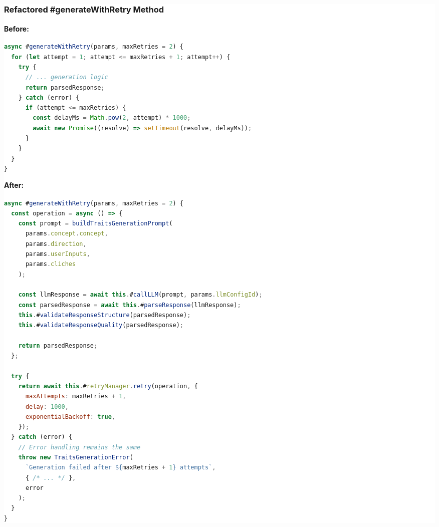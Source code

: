 ### Refactored #generateWithRetry Method

**Before:**

```javascript
async #generateWithRetry(params, maxRetries = 2) {
  for (let attempt = 1; attempt <= maxRetries + 1; attempt++) {
    try {
      // ... generation logic
      return parsedResponse;
    } catch (error) {
      if (attempt <= maxRetries) {
        const delayMs = Math.pow(2, attempt) * 1000;
        await new Promise((resolve) => setTimeout(resolve, delayMs));
      }
    }
  }
}
```

**After:**

```javascript
async #generateWithRetry(params, maxRetries = 2) {
  const operation = async () => {
    const prompt = buildTraitsGenerationPrompt(
      params.concept.concept,
      params.direction,
      params.userInputs,
      params.cliches
    );

    const llmResponse = await this.#callLLM(prompt, params.llmConfigId);
    const parsedResponse = await this.#parseResponse(llmResponse);
    this.#validateResponseStructure(parsedResponse);
    this.#validateResponseQuality(parsedResponse);

    return parsedResponse;
  };

  try {
    return await this.#retryManager.retry(operation, {
      maxAttempts: maxRetries + 1,
      delay: 1000,
      exponentialBackoff: true,
    });
  } catch (error) {
    // Error handling remains the same
    throw new TraitsGenerationError(
      `Generation failed after ${maxRetries + 1} attempts`,
      { /* ... */ },
      error
    );
  }
}
```
